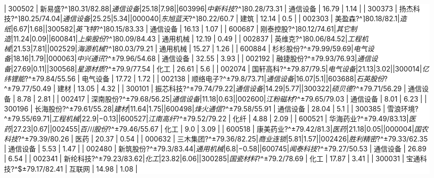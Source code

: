 | 300502 |  新易盛?\^$⌉80.31/82.88  |  通信设备  |   25.18   |  7.98  |
| 603996 | 中新科技?\^$⌉80.28/73.31 |  通信设备  |   16.79   |  1.14  |
| 300373 | 扬杰科技?\^$⌉80.25/74.04 |  通信设备  |   25.25   |  5.34  |
| 000040 | 东旭蓝天?\^$⌉80.22/60.7  |    建筑    |   12.14   |  0.5   |
| 002303 |  美盈森?\^$⌉80.18/82.1   |    造纸    |    6.67   |  1.68  |
| 300582 |  英飞特?\^$⌉80.15/83.33  |  通信设备  |   16.13   |  1.07  |
| 600687 | 刚泰控股?\^$⌉80.12/74.61 |  其它制造  |   11.24   |  0.09  |
| 600841 | 上柴股份?\^$⌉80.09/84.43 |  通用机械  |   12.19   |  0.49  |
| 002837 |  英维克?\^$⌉80.06/84.52  |  工程机械  |   21.53   |  7.81  |
| 002529 | 海源机械?\^$⌉80.03/79.21 |  通用机械  |   15.27   |  1.26  |
| 600884 | 杉杉股份?\^$±79.99/59.69 |  电气设备  |   18.16   |  1.79  |
| 000063 | 中兴通讯?\^$±79.96/54.68 |  通信设备  |   32.55   |  3.93  |
| 002192 | 融捷股份?\^$±79.93/76.93 |  通信设备  |   27.69   |  0.11  |
| 300568 | 星源材质?\^$±79.9/77.54  |    化工    |   26.61   |  5.6   |
| 002074 | 国轩高科?\^$±79.87/79.5  |  电气设备  |   21.13   |  3.02  |
| 300014 | 亿纬锂能?\^$±79.84/55.56 |  电气设备  |   17.72   |  1.72  |
| 002138 | 顺络电子?\^$±79.8/73.71  |  通信设备  |   16.07   |  5.1   |
| 603688 | 石英股份?\^$±79.77/50.49 |    建材    |   13.05   |  4.32  |
| 300101 | 振芯科技?\^$±79.74/79.22 |  通信设备  |   14.29   |  5.77  |
| 300322 |  硕贝德?\^$±79.71/56.29  |  通信设备  |    8.78   |  2.81  |
| 002417 | 深南股份?\^$±79.68/56.25 |  通信设备  |   11.18   |  0.63  |
| 002600 | 江粉磁材?\^$±79.65/79.03 |  通信设备  |    8.01   |  6.23  |
| 300196 | 长海股份?\^$±79.61/55.28 |    建材    |   11.64   |  1.75  |
| 600498 | 烽火通信?\^$±79.58/55.91 |  通信设备  |   28.04   |  5.1   |
| 300385 | 雪浪环境?\^$±79.55/69.71 |  工程机械  |    22.9   | -0.13  |
| 600527 | 江南高纤?\^$±79.52/79.22 |    化纤    |    4.88   |  2.09  |
| 600521 | 华海药业?\^$±79.49/83.13 |    医药    |   27.23   |  0.67  |
| 002455 | 百川股份?\^$±79.46/55.67 |    化工    |    9.0    |  3.09  |
| 600518 | 康美药业?\^$±79.42/81.3  |    医药    |   21.18   |  0.05  |
| 000004 | 国农科技?\^$±79.39/80.26 |    医药    |   20.37   |  0.54  |
| 000632 | 三木集团?\^$±79.36/82.25 |  商业连锁  |    5.81   |  1.57  |
| 002426 | 胜利精密?\^$±79.33/62.35 |  通信设备  |    5.53   |  1.47  |
| 002480 | 新筑股份?\^$±79.3/83.44  |  通用机械  |    6.8    | -0.58  |
| 600745 | 闻泰科技?\^$±79.27/50.53 |  通信设备  |   26.89   |  6.54  |
| 002341 | 新纶科技?\^$±79.23/83.62 |    化工    |   23.82   |  6.06  |
| 300285 | 国瓷材料?\^$±79.2/78.69  |    化工    |   17.87   |  3.41  |
| 300031 | 宝通科技?\^$±79.17/82.41 |   互联网   |   14.98   |  1.08  |